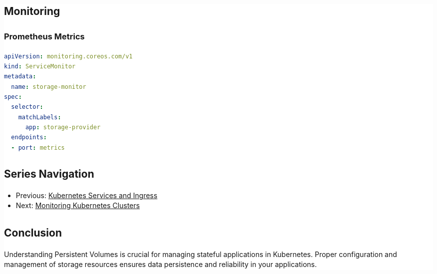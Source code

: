 ## Monitoring

### Prometheus Metrics

```yaml
apiVersion: monitoring.coreos.com/v1
kind: ServiceMonitor
metadata:
  name: storage-monitor
spec:
  selector:
    matchLabels:
      app: storage-provider
  endpoints:
  - port: metrics
```

## Series Navigation

- Previous: [Kubernetes Services and Ingress](/posts/kubernetes/k8s-services-ingress)
- Next: [Monitoring Kubernetes Clusters](/posts/kubernetes/k8s-monitoring)

## Conclusion

Understanding Persistent Volumes is crucial for managing stateful applications in Kubernetes. Proper configuration and management of storage resources ensures data persistence and reliability in your applications.
